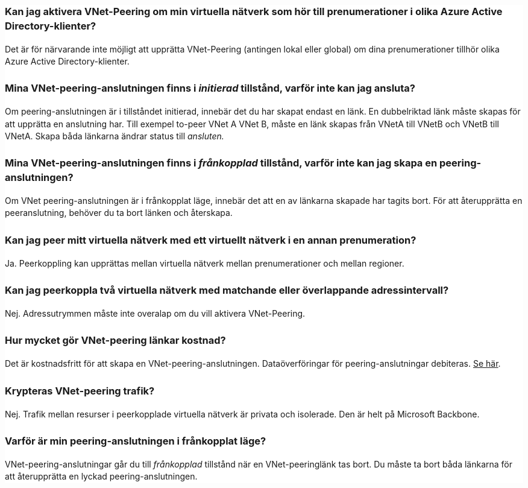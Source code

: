 ### <a name="can-i-enable-vnet-peering-if-my-virtual-networks-belong-to-subscriptions-within-different-azure-active-directory-tenants"></a>Kan jag aktivera VNet-Peering om min virtuella nätverk som hör till prenumerationer i olika Azure Active Directory-klienter?
Det är för närvarande inte möjligt att upprätta VNet-Peering (antingen lokal eller global) om dina prenumerationer tillhör olika Azure Active Directory-klienter.

### <a name="my-vnet-peering-connection-is-in-initiated-state-why-cant-i-connect"></a>Mina VNet-peering-anslutningen finns i *initierad* tillstånd, varför inte kan jag ansluta?
Om peering-anslutningen är i tillståndet initierad, innebär det du har skapat endast en länk. En dubbelriktad länk måste skapas för att upprätta en anslutning har. Till exempel to-peer VNet A VNet B, måste en länk skapas från VNetA till VNetB och VNetB till VNetA. Skapa båda länkarna ändrar status till *ansluten.*

### <a name="my-vnet-peering-connection-is-in-disconnected-state-why-cant-i-create-a-peering-connection"></a>Mina VNet-peering-anslutningen finns i *frånkopplad* tillstånd, varför inte kan jag skapa en peering-anslutningen?
Om VNet peering-anslutningen är i frånkopplat läge, innebär det att en av länkarna skapade har tagits bort. För att återupprätta en peeranslutning, behöver du ta bort länken och återskapa.

### <a name="can-i-peer-my-vnet-with-a-vnet-in-a-different-subscription"></a>Kan jag peer mitt virtuella nätverk med ett virtuellt nätverk i en annan prenumeration?
Ja. Peerkoppling kan upprättas mellan virtuella nätverk mellan prenumerationer och mellan regioner.

### <a name="can-i-peer-two-vnets-with-matching-or-overlapping-address-ranges"></a>Kan jag peerkoppla två virtuella nätverk med matchande eller överlappande adressintervall?
Nej. Adressutrymmen måste inte overalap om du vill aktivera VNet-Peering.

### <a name="how-much-do-vnet-peering-links-cost"></a>Hur mycket gör VNet-peering länkar kostnad?
Det är kostnadsfritt för att skapa en VNet-peering-anslutningen. Dataöverföringar för peering-anslutningar debiteras. [Se här](https://azure.microsoft.com/pricing/details/virtual-network/).

### <a name="is-vnet-peering-traffic-encrypted"></a>Krypteras VNet-peering trafik?
Nej. Trafik mellan resurser i peerkopplade virtuella nätverk är privata och isolerade. Den är helt på Microsoft Backbone.

### <a name="why-is-my-peering-connection-in-a-disconnected-state"></a>Varför är min peering-anslutningen i frånkopplat läge?
VNet-peering-anslutningar går du till *frånkopplad* tillstånd när en VNet-peeringlänk tas bort. Du måste ta bort båda länkarna för att återupprätta en lyckad peering-anslutningen.
